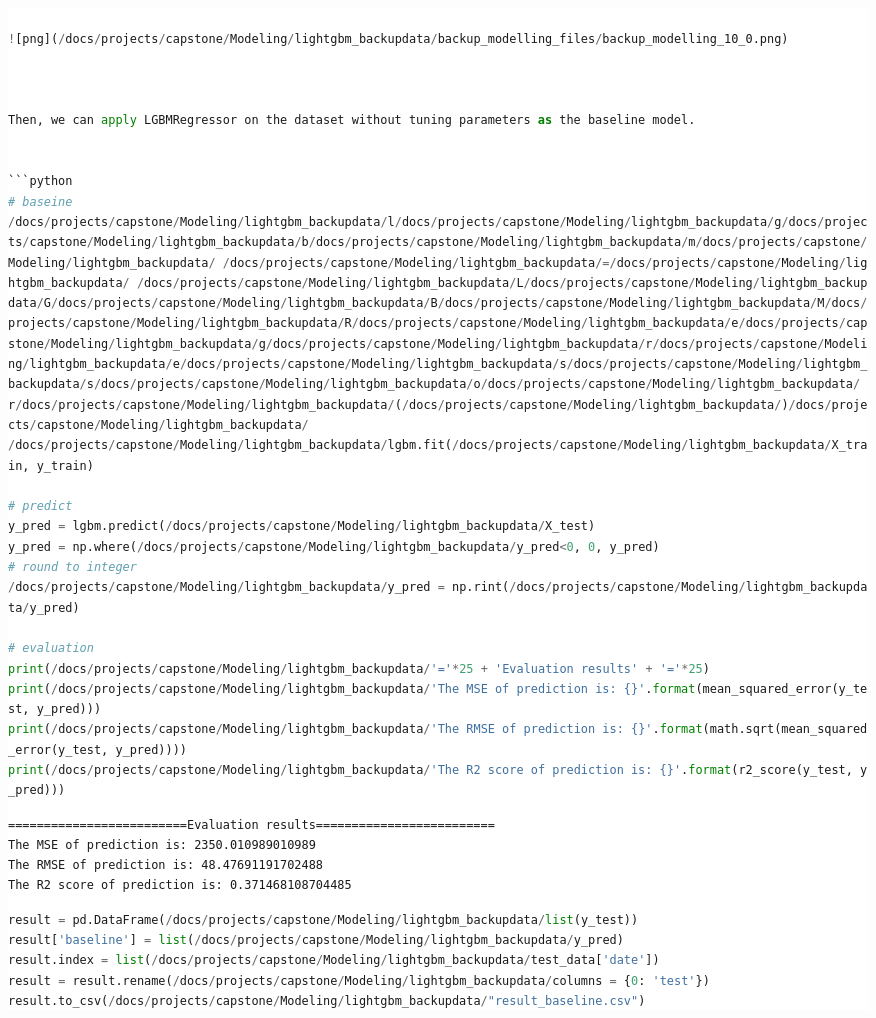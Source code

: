 ```python
    
![png](/docs/projects/capstone/Modeling/lightgbm_backupdata/backup_modelling_files/backup_modelling_10_0.png)
    


Then, we can apply LGBMRegressor on the dataset without tuning parameters as the baseline model.


```python
# baseine
/docs/projects/capstone/Modeling/lightgbm_backupdata/l/docs/projects/capstone/Modeling/lightgbm_backupdata/g/docs/projects/capstone/Modeling/lightgbm_backupdata/b/docs/projects/capstone/Modeling/lightgbm_backupdata/m/docs/projects/capstone/Modeling/lightgbm_backupdata/ /docs/projects/capstone/Modeling/lightgbm_backupdata/=/docs/projects/capstone/Modeling/lightgbm_backupdata/ /docs/projects/capstone/Modeling/lightgbm_backupdata/L/docs/projects/capstone/Modeling/lightgbm_backupdata/G/docs/projects/capstone/Modeling/lightgbm_backupdata/B/docs/projects/capstone/Modeling/lightgbm_backupdata/M/docs/projects/capstone/Modeling/lightgbm_backupdata/R/docs/projects/capstone/Modeling/lightgbm_backupdata/e/docs/projects/capstone/Modeling/lightgbm_backupdata/g/docs/projects/capstone/Modeling/lightgbm_backupdata/r/docs/projects/capstone/Modeling/lightgbm_backupdata/e/docs/projects/capstone/Modeling/lightgbm_backupdata/s/docs/projects/capstone/Modeling/lightgbm_backupdata/s/docs/projects/capstone/Modeling/lightgbm_backupdata/o/docs/projects/capstone/Modeling/lightgbm_backupdata/r/docs/projects/capstone/Modeling/lightgbm_backupdata/(/docs/projects/capstone/Modeling/lightgbm_backupdata/)/docs/projects/capstone/Modeling/lightgbm_backupdata/
/docs/projects/capstone/Modeling/lightgbm_backupdata/lgbm.fit(/docs/projects/capstone/Modeling/lightgbm_backupdata/X_train, y_train)

# predict
y_pred = lgbm.predict(/docs/projects/capstone/Modeling/lightgbm_backupdata/X_test)
y_pred = np.where(/docs/projects/capstone/Modeling/lightgbm_backupdata/y_pred<0, 0, y_pred)
# round to integer
/docs/projects/capstone/Modeling/lightgbm_backupdata/y_pred = np.rint(/docs/projects/capstone/Modeling/lightgbm_backupdata/y_pred)

# evaluation
print(/docs/projects/capstone/Modeling/lightgbm_backupdata/'='*25 + 'Evaluation results' + '='*25)
print(/docs/projects/capstone/Modeling/lightgbm_backupdata/'The MSE of prediction is: {}'.format(mean_squared_error(y_test, y_pred)))
print(/docs/projects/capstone/Modeling/lightgbm_backupdata/'The RMSE of prediction is: {}'.format(math.sqrt(mean_squared_error(y_test, y_pred))))
print(/docs/projects/capstone/Modeling/lightgbm_backupdata/'The R2 score of prediction is: {}'.format(r2_score(y_test, y_pred)))
```

    =========================Evaluation results=========================
    The MSE of prediction is: 2350.010989010989
    The RMSE of prediction is: 48.47691191702488
    The R2 score of prediction is: 0.371468108704485



```python
result = pd.DataFrame(/docs/projects/capstone/Modeling/lightgbm_backupdata/list(y_test))
result['baseline'] = list(/docs/projects/capstone/Modeling/lightgbm_backupdata/y_pred)
result.index = list(/docs/projects/capstone/Modeling/lightgbm_backupdata/test_data['date'])
result = result.rename(/docs/projects/capstone/Modeling/lightgbm_backupdata/columns = {0: 'test'})
result.to_csv(/docs/projects/capstone/Modeling/lightgbm_backupdata/"result_baseline.csv")
```
